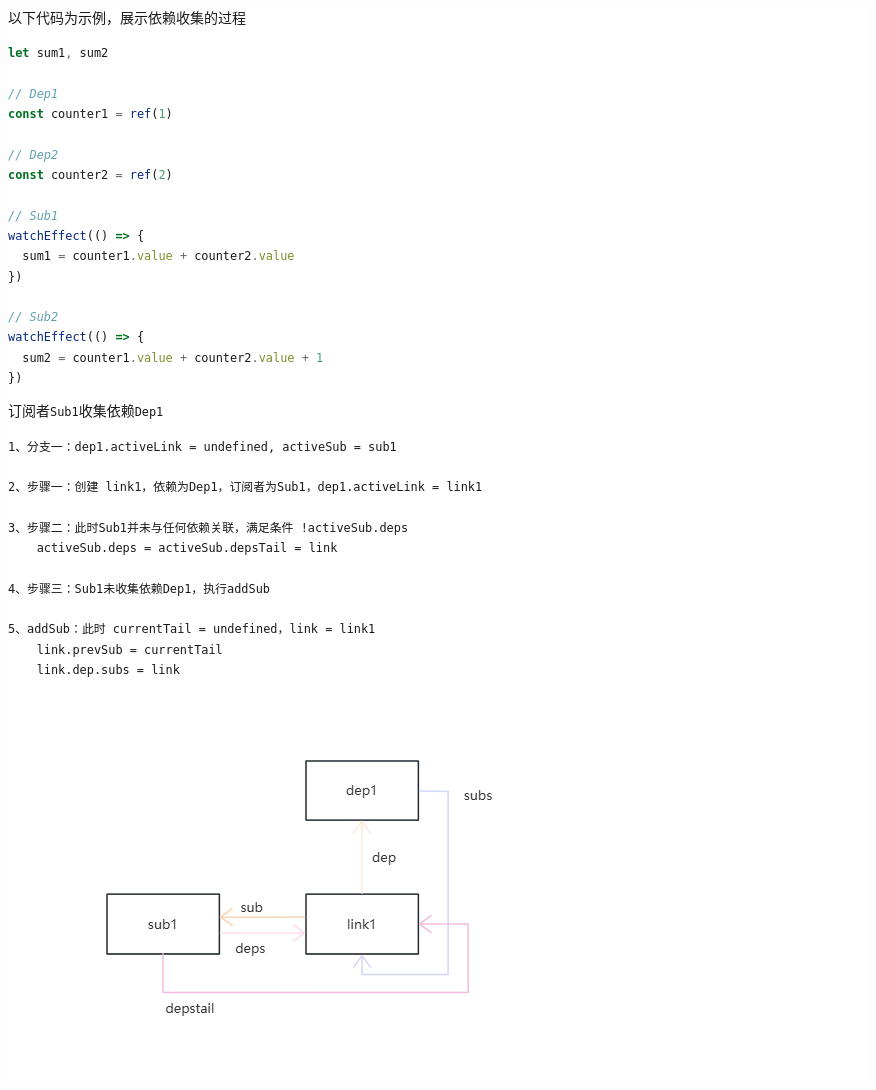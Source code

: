 

以下代码为示例，展示依赖收集的过程

```ts
let sum1, sum2

// Dep1
const counter1 = ref(1)

// Dep2
const counter2 = ref(2)

// Sub1
watchEffect(() => {
  sum1 = counter1.value + counter2.value
})

// Sub2
watchEffect(() => {
  sum2 = counter1.value + counter2.value + 1
})
```

订阅者`Sub1`收集依赖`Dep1`

```
1、分支一：dep1.activeLink = undefined, activeSub = sub1

2、步骤一：创建 link1，依赖为Dep1，订阅者为Sub1，dep1.activeLink = link1

3、步骤二：此时Sub1并未与任何依赖关联，满足条件 !activeSub.deps
	activeSub.deps = activeSub.depsTail = link

4、步骤三：Sub1未收集依赖Dep1，执行addSub

5、addSub：此时 currentTail = undefined，link = link1
	link.prevSub = currentTail 
	link.dep.subs = link
```

![image-20241213224450009](assets/image-20241213224450009.png) 
